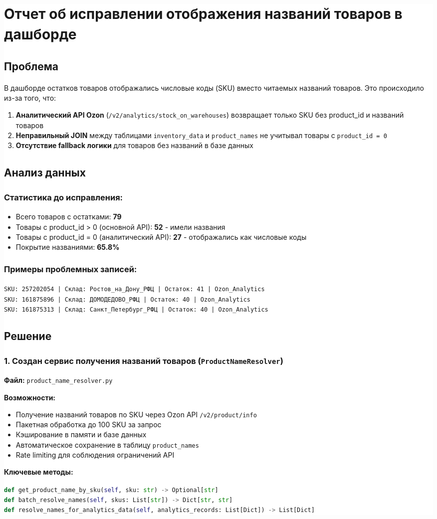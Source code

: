 # Отчет об исправлении отображения названий товаров в дашборде

## Проблема

В дашборде остатков товаров отображались числовые коды (SKU) вместо читаемых названий товаров. Это происходило из-за того, что:

1. **Аналитический API Ozon** (`/v2/analytics/stock_on_warehouses`) возвращает только SKU без product_id и названий товаров
2. **Неправильный JOIN** между таблицами `inventory_data` и `product_names` не учитывал товары с `product_id = 0`
3. **Отсутствие fallback логики** для товаров без названий в базе данных

## Анализ данных

### Статистика до исправления:

- Всего товаров с остатками: **79**
- Товары с product_id > 0 (основной API): **52** - имели названия
- Товары с product_id = 0 (аналитический API): **27** - отображались как числовые коды
- Покрытие названиями: **65.8%**

### Примеры проблемных записей:

```
SKU: 257202054 | Склад: Ростов_на_Дону_РФЦ | Остаток: 41 | Ozon_Analytics
SKU: 161875896 | Склад: ДОМОДЕДОВО_РФЦ | Остаток: 40 | Ozon_Analytics
SKU: 161875313 | Склад: Санкт_Петербург_РФЦ | Остаток: 40 | Ozon_Analytics
```

## Решение

### 1. Создан сервис получения названий товаров (`ProductNameResolver`)

**Файл:** `product_name_resolver.py`

**Возможности:**

- Получение названий товаров по SKU через Ozon API `/v2/product/info`
- Пакетная обработка до 100 SKU за запрос
- Кэширование в памяти и базе данных
- Автоматическое сохранение в таблицу `product_names`
- Rate limiting для соблюдения ограничений API

**Ключевые методы:**

```python
def get_product_name_by_sku(self, sku: str) -> Optional[str]
def batch_resolve_names(self, skus: List[str]) -> Dict[str, str]
def resolve_names_for_analytics_data(self, analytics_records: List[Dict]) -> List[Dict]
```
